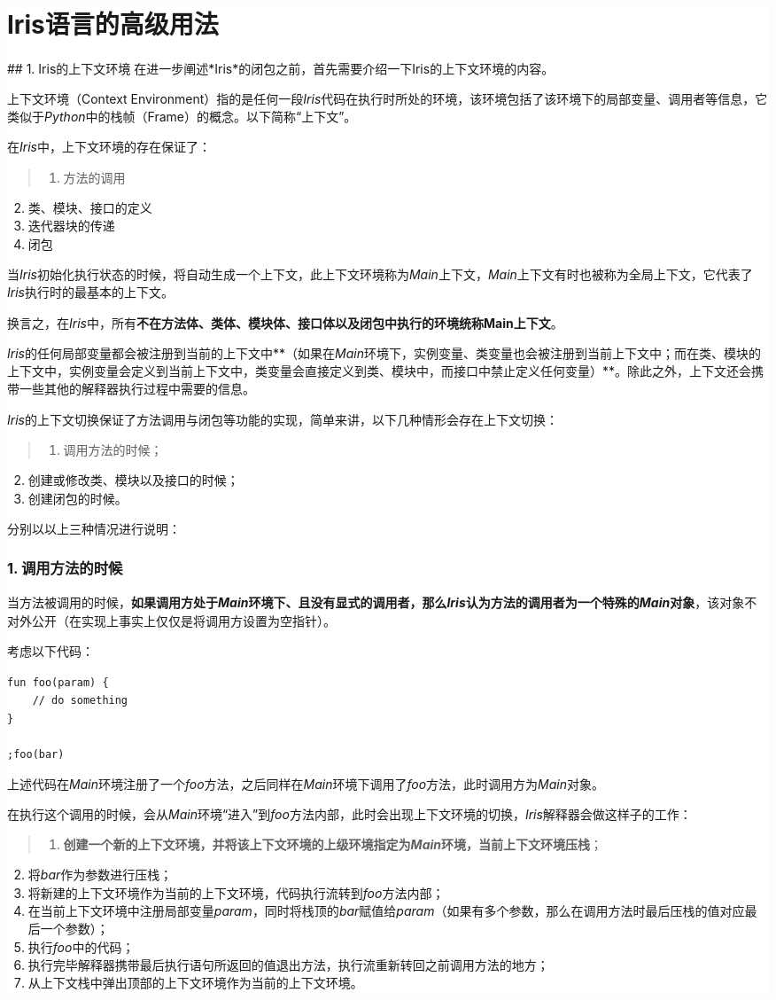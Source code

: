 # Iris语言的高级用法
<span id="s1"/>
## 1. Iris的上下文环境
在进一步阐述*Iris*的闭包之前，首先需要介绍一下Iris的上下文环境的内容。

上下文环境（Context Environment）指的是任何一段*Iris*代码在执行时所处的环境，该环境包括了该环境下的局部变量、调用者等信息，它类似于*Python*中的栈帧（Frame）的概念。以下简称“上下文”。

在*Iris*中，上下文环境的存在保证了：

>1. 方法的调用
2. 类、模块、接口的定义
3. 迭代器块的传递
4. 闭包

当*Iris*初始化执行状态的时候，将自动生成一个上下文，此上下文环境称为*Main*上下文，*Main*上下文有时也被称为全局上下文，它代表了*Iris*执行时的最基本的上下文。

换言之，在*Iris*中，所有**不在方法体、类体、模块体、接口体以及闭包中执行的环境统称Main上下文**。

*Iris*的任何局部变量都会被注册到当前的上下文中**（如果在*Main*环境下，实例变量、类变量也会被注册到当前上下文中；而在类、模块的上下文中，实例变量会定义到当前上下文中，类变量会直接定义到类、模块中，而接口中禁止定义任何变量）**。除此之外，上下文还会携带一些其他的解释器执行过程中需要的信息。

*Iris*的上下文切换保证了方法调用与闭包等功能的实现，简单来讲，以下几种情形会存在上下文切换：

>1. 调用方法的时候；
2. 创建或修改类、模块以及接口的时候；
3. 创建闭包的时候。

分别以以上三种情况进行说明：

### 1. 调用方法的时候
当方法被调用的时候，**如果调用方处于*Main*环境下、且没有显式的调用者，那么*Iris*认为方法的调用者为一个特殊的*Main*对象**，该对象不对外公开（在实现上事实上仅仅是将调用方设置为空指针）。

考虑以下代码：

```
fun foo(param) {
    // do something
}

;foo(bar)
```

上述代码在*Main*环境注册了一个*foo*方法，之后同样在*Main*环境下调用了*foo*方法，此时调用方为*Main*对象。

在执行这个调用的时候，会从*Main*环境“进入”到*foo*方法内部，此时会出现上下文环境的切换，*Iris*解释器会做这样子的工作：

>1. **创建一个新的上下文环境，并将该上下文环境的上级环境指定为*Main*环境，当前上下文环境压栈**；
2. 将*bar*作为参数进行压栈；
3. 将新建的上下文环境作为当前的上下文环境，代码执行流转到*foo*方法内部；
4. 在当前上下文环境中注册局部变量*param*，同时将栈顶的*bar*赋值给*param*（如果有多个参数，那么在调用方法时最后压栈的值对应最后一个参数）；
5. 执行*foo*中的代码； 
6. 执行完毕解释器携带最后执行语句所返回的值退出方法，执行流重新转回之前调用方法的地方；
7. 从上下文栈中弹出顶部的上下文环境作为当前的上下文环境。

